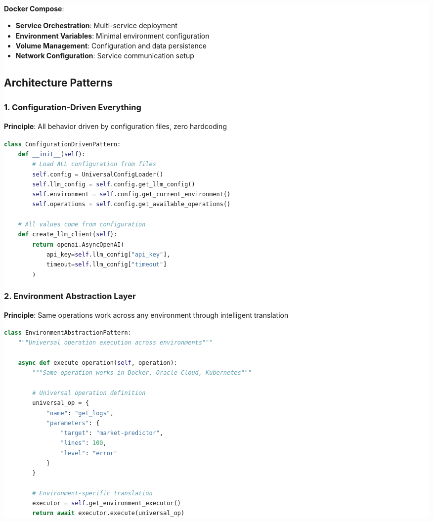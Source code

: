 **Docker Compose**:
- **Service Orchestration**: Multi-service deployment
- **Environment Variables**: Minimal environment configuration
- **Volume Management**: Configuration and data persistence
- **Network Configuration**: Service communication setup

## Architecture Patterns

### 1. Configuration-Driven Everything
**Principle**: All behavior driven by configuration files, zero hardcoding

```python
class ConfigurationDrivenPattern:
    def __init__(self):
        # Load ALL configuration from files
        self.config = UniversalConfigLoader()
        self.llm_config = self.config.get_llm_config()
        self.environment = self.config.get_current_environment()
        self.operations = self.config.get_available_operations()
    
    # All values come from configuration
    def create_llm_client(self):
        return openai.AsyncOpenAI(
            api_key=self.llm_config["api_key"],
            timeout=self.llm_config["timeout"]
        )
```

### 2. Environment Abstraction Layer
**Principle**: Same operations work across any environment through intelligent translation

```python
class EnvironmentAbstractionPattern:
    """Universal operation execution across environments"""
    
    async def execute_operation(self, operation):
        """Same operation works in Docker, Oracle Cloud, Kubernetes"""
        
        # Universal operation definition
        universal_op = {
            "name": "get_logs",
            "parameters": {
                "target": "market-predictor",
                "lines": 100,
                "level": "error"
            }
        }
        
        # Environment-specific translation
        executor = self.get_environment_executor()
        return await executor.execute(universal_op)
```
